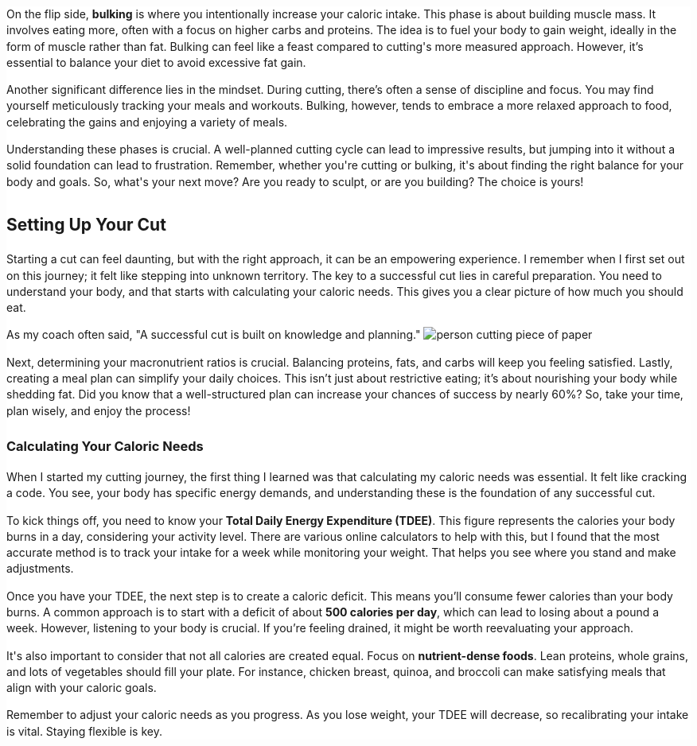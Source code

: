 On the flip side, **bulking** is where you intentionally increase your caloric intake. This phase is about building muscle mass. It involves eating more, often with a focus on higher carbs and proteins. The idea is to fuel your body to gain weight, ideally in the form of muscle rather than fat. Bulking can feel like a feast compared to cutting's more measured approach. However, it’s essential to balance your diet to avoid excessive fat gain.

Another significant difference lies in the mindset. During cutting, there’s often a sense of discipline and focus. You may find yourself meticulously tracking your meals and workouts. Bulking, however, tends to embrace a more relaxed approach to food, celebrating the gains and enjoying a variety of meals. 

Understanding these phases is crucial. A well-planned cutting cycle can lead to impressive results, but jumping into it without a solid foundation can lead to frustration. Remember, whether you're cutting or bulking, it's about finding the right balance for your body and goals. So, what's your next move? Are you ready to sculpt, or are you building? The choice is yours!
## Setting Up Your Cut

Starting a cut can feel daunting, but with the right approach, it can be an empowering experience. I remember when I first set out on this journey; it felt like stepping into unknown territory. The key to a successful cut lies in careful preparation. You need to understand your body, and that starts with calculating your caloric needs. This gives you a clear picture of how much you should eat. 

As my coach often said, "A successful cut is built on knowledge and planning." ![person cutting piece of paper](/images/blog/weight-loss-programs/how-to-do-a-cut/cutting_7NGU2YqBue8.jpg "person cutting piece of paper") 

Next, determining your macronutrient ratios is crucial. Balancing proteins, fats, and carbs will keep you feeling satisfied. Lastly, creating a meal plan can simplify your daily choices. This isn’t just about restrictive eating; it’s about nourishing your body while shedding fat. Did you know that a well-structured plan can increase your chances of success by nearly 60%? So, take your time, plan wisely, and enjoy the process!
### Calculating Your Caloric Needs

When I started my cutting journey, the first thing I learned was that calculating my caloric needs was essential. It felt like cracking a code. You see, your body has specific energy demands, and understanding these is the foundation of any successful cut. 

To kick things off, you need to know your **Total Daily Energy Expenditure (TDEE)**. This figure represents the calories your body burns in a day, considering your activity level. There are various online calculators to help with this, but I found that the most accurate method is to track your intake for a week while monitoring your weight. That helps you see where you stand and make adjustments.

Once you have your TDEE, the next step is to create a caloric deficit. This means you’ll consume fewer calories than your body burns. A common approach is to start with a deficit of about **500 calories per day**, which can lead to losing about a pound a week. However, listening to your body is crucial. If you’re feeling drained, it might be worth reevaluating your approach.

It's also important to consider that not all calories are created equal. Focus on **nutrient-dense foods**. Lean proteins, whole grains, and lots of vegetables should fill your plate. For instance, chicken breast, quinoa, and broccoli can make satisfying meals that align with your caloric goals. 

Remember to adjust your caloric needs as you progress. As you lose weight, your TDEE will decrease, so recalibrating your intake is vital. Staying flexible is key. 
